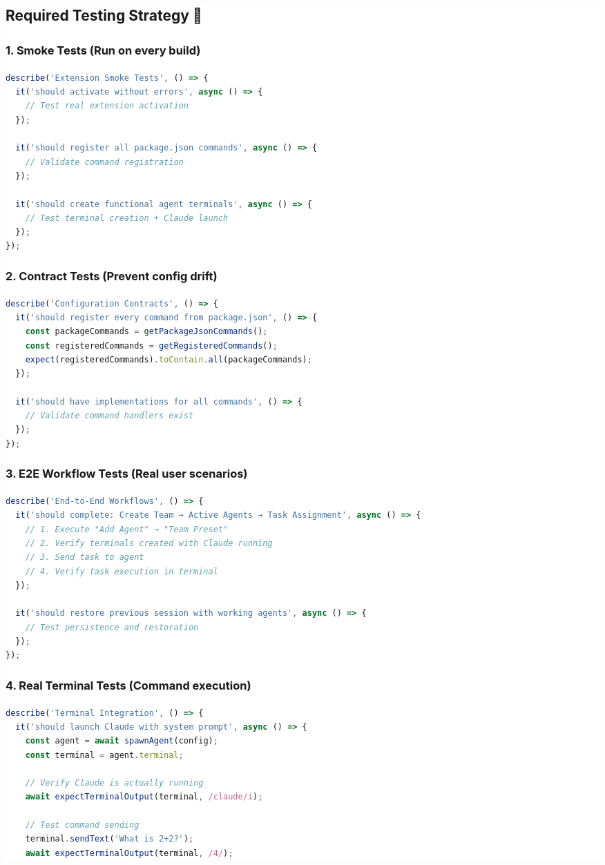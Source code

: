 ## Required Testing Strategy 🎯

### 1. **Smoke Tests** (Run on every build)
```typescript
describe('Extension Smoke Tests', () => {
  it('should activate without errors', async () => {
    // Test real extension activation
  });
  
  it('should register all package.json commands', async () => {
    // Validate command registration
  });
  
  it('should create functional agent terminals', async () => {
    // Test terminal creation + Claude launch
  });
});
```

### 2. **Contract Tests** (Prevent config drift)
```typescript
describe('Configuration Contracts', () => {
  it('should register every command from package.json', () => {
    const packageCommands = getPackageJsonCommands();
    const registeredCommands = getRegisteredCommands();
    expect(registeredCommands).toContain.all(packageCommands);
  });
  
  it('should have implementations for all commands', () => {
    // Validate command handlers exist
  });
});
```

### 3. **E2E Workflow Tests** (Real user scenarios)
```typescript
describe('End-to-End Workflows', () => {
  it('should complete: Create Team → Active Agents → Task Assignment', async () => {
    // 1. Execute "Add Agent" → "Team Preset" 
    // 2. Verify terminals created with Claude running
    // 3. Send task to agent
    // 4. Verify task execution in terminal
  });
  
  it('should restore previous session with working agents', async () => {
    // Test persistence and restoration
  });
});
```

### 4. **Real Terminal Tests** (Command execution)
```typescript
describe('Terminal Integration', () => {
  it('should launch Claude with system prompt', async () => {
    const agent = await spawnAgent(config);
    const terminal = agent.terminal;
    
    // Verify Claude is actually running
    await expectTerminalOutput(terminal, /claude/i);
    
    // Test command sending
    terminal.sendText('What is 2+2?');
    await expectTerminalOutput(terminal, /4/);
```